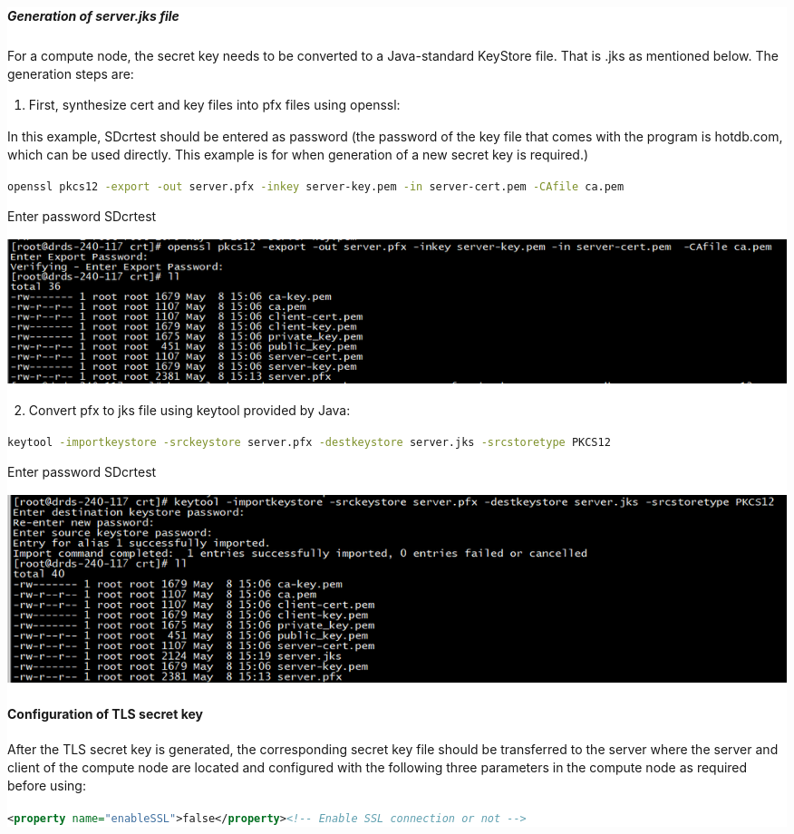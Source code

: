##### Generation of server.jks file

For a compute node, the secret key needs to be converted to a Java-standard KeyStore file. That is .jks as mentioned below. The generation steps are:

1. First, synthesize cert and key files into pfx files using openssl:

In this example, SDcrtest should be entered as password (the password of the key file that comes with the program is hotdb.com, which can be used directly. This example is for when generation of a new secret key is required.)

```bash
openssl pkcs12 -export -out server.pfx -inkey server-key.pem -in server-cert.pem -CAfile ca.pem
```

Enter password SDcrtest

![](assets/standard/image38.png)

2. Convert pfx to jks file using keytool provided by Java:

```bash
keytool -importkeystore -srckeystore server.pfx -destkeystore server.jks -srcstoretype PKCS12
```

Enter password SDcrtest

![](assets/standard/image39.png)

#### Configuration of TLS secret key

After the TLS secret key is generated, the corresponding secret key file should be transferred to the server where the server and client of the compute node are located and configured with the following three parameters in the compute node as required before using:

```xml
<property name="enableSSL">false</property><!-- Enable SSL connection or not -->
```
